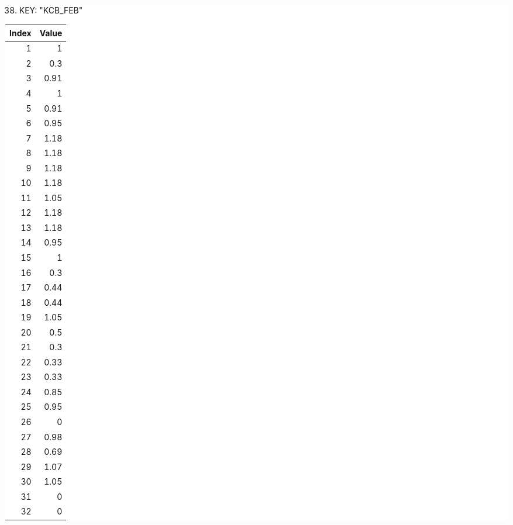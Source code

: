  38)  KEY: "KCB_FEB"  

|Index              |Value                                   |
|------------------:|---------------------------------------:|
|1                  |1                                       |
|2                  |0.3                                     |
|3                  |0.91                                    |
|4                  |1                                       |
|5                  |0.91                                    |
|6                  |0.95                                    |
|7                  |1.18                                    |
|8                  |1.18                                    |
|9                  |1.18                                    |
|10                 |1.18                                    |
|11                 |1.05                                    |
|12                 |1.18                                    |
|13                 |1.18                                    |
|14                 |0.95                                    |
|15                 |1                                       |
|16                 |0.3                                     |
|17                 |0.44                                    |
|18                 |0.44                                    |
|19                 |1.05                                    |
|20                 |0.5                                     |
|21                 |0.3                                     |
|22                 |0.33                                    |
|23                 |0.33                                    |
|24                 |0.85                                    |
|25                 |0.95                                    |
|26                 |0                                       |
|27                 |0.98                                    |
|28                 |0.69                                    |
|29                 |1.07                                    |
|30                 |1.05                                    |
|31                 |0                                       |
|32                 |0                                       |
